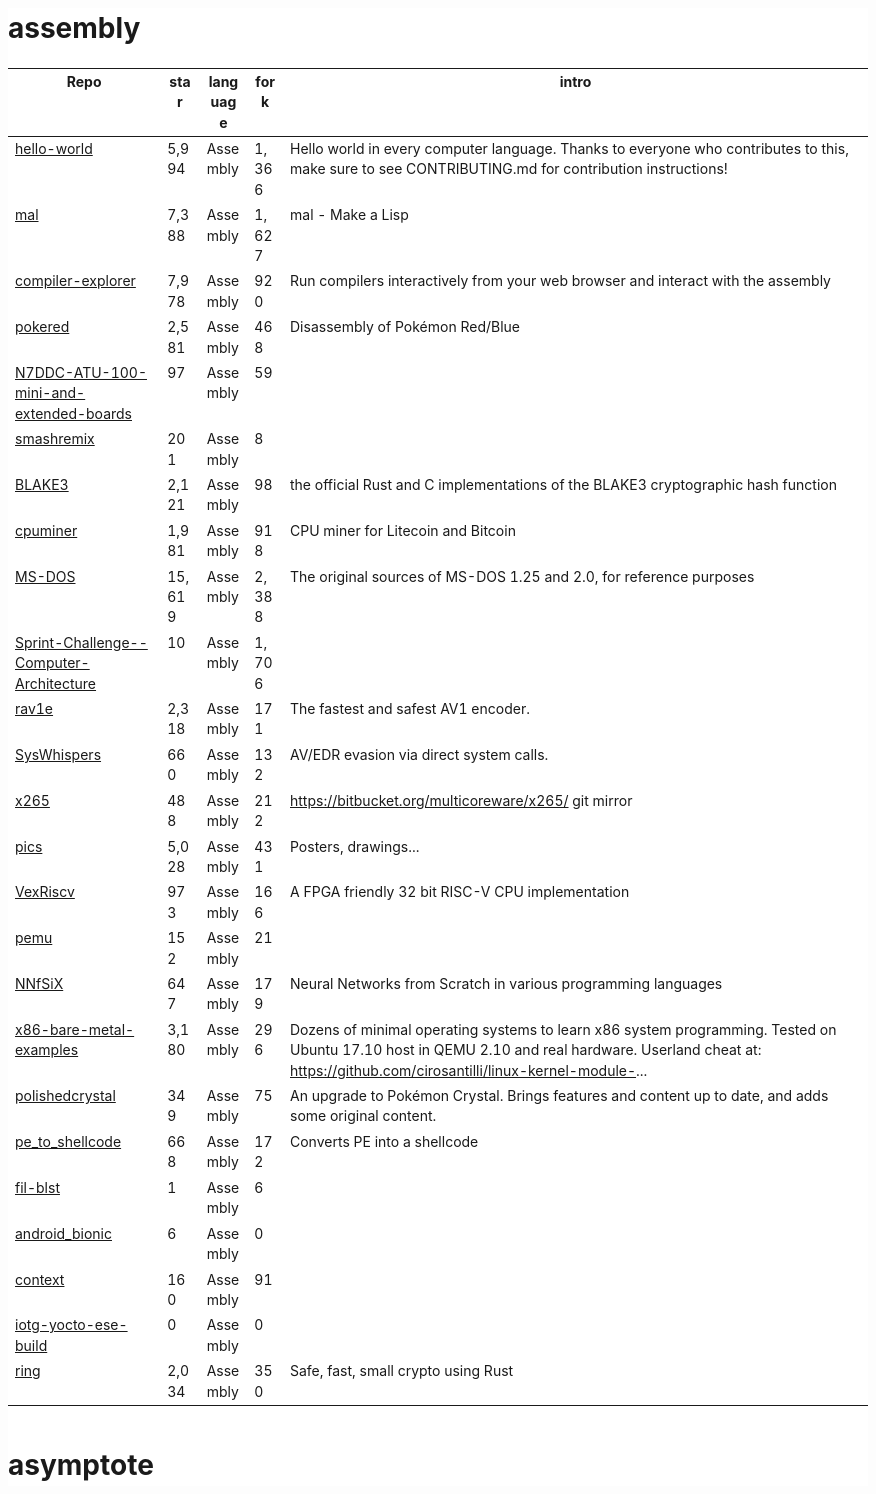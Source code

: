 

# assembly

Repo|star|language|fork|intro
-|-|-|-|-
[hello-world](https://github.com/leachim6/hello-world)|5,994|Assembly|1,366|Hello world in every computer language. Thanks to everyone who contributes to this, make sure to see CONTRIBUTING.md for contribution instructions!
[mal](https://github.com/kanaka/mal)|7,388|Assembly|1,627|mal - Make a Lisp
[compiler-explorer](https://github.com/compiler-explorer/compiler-explorer)|7,978|Assembly|920|Run compilers interactively from your web browser and interact with the assembly
[pokered](https://github.com/pret/pokered)|2,581|Assembly|468|Disassembly of Pokémon Red/Blue
[N7DDC-ATU-100-mini-and-extended-boards](https://github.com/Dfinitski/N7DDC-ATU-100-mini-and-extended-boards)|97|Assembly|59|
[smashremix](https://github.com/JSsixtyfour/smashremix)|201|Assembly|8|
[BLAKE3](https://github.com/BLAKE3-team/BLAKE3)|2,121|Assembly|98|the official Rust and C implementations of the BLAKE3 cryptographic hash function
[cpuminer](https://github.com/pooler/cpuminer)|1,981|Assembly|918|CPU miner for Litecoin and Bitcoin
[MS-DOS](https://github.com/microsoft/MS-DOS)|15,619|Assembly|2,388|The original sources of MS-DOS 1.25 and 2.0, for reference purposes
[Sprint-Challenge--Computer-Architecture](https://github.com/LambdaSchool/Sprint-Challenge--Computer-Architecture)|10|Assembly|1,706|
[rav1e](https://github.com/xiph/rav1e)|2,318|Assembly|171|The fastest and safest AV1 encoder.
[SysWhispers](https://github.com/jthuraisamy/SysWhispers)|660|Assembly|132|AV/EDR evasion via direct system calls.
[x265](https://github.com/videolan/x265)|488|Assembly|212|https://bitbucket.org/multicoreware/x265/ git mirror
[pics](https://github.com/corkami/pics)|5,028|Assembly|431|Posters, drawings...
[VexRiscv](https://github.com/SpinalHDL/VexRiscv)|973|Assembly|166|A FPGA friendly 32 bit RISC-V CPU implementation
[pemu](https://github.com/Cpasjuste/pemu)|152|Assembly|21|
[NNfSiX](https://github.com/Sentdex/NNfSiX)|647|Assembly|179|Neural Networks from Scratch in various programming languages
[x86-bare-metal-examples](https://github.com/cirosantilli/x86-bare-metal-examples)|3,180|Assembly|296|Dozens of minimal operating systems to learn x86 system programming. Tested on Ubuntu 17.10 host in QEMU 2.10 and real hardware. Userland cheat at: https://github.com/cirosantilli/linux-kernel-module-...
[polishedcrystal](https://github.com/Rangi42/polishedcrystal)|349|Assembly|75|An upgrade to Pokémon Crystal. Brings features and content up to date, and adds some original content.
[pe_to_shellcode](https://github.com/hasherezade/pe_to_shellcode)|668|Assembly|172|Converts PE into a shellcode
[fil-blst](https://github.com/filecoin-project/fil-blst)|1|Assembly|6|
[android_bionic](https://github.com/Havoc-OS/android_bionic)|6|Assembly|0|
[context](https://github.com/boostorg/context)|160|Assembly|91|
[iotg-yocto-ese-build](https://github.com/intel/iotg-yocto-ese-build)|0|Assembly|0|
[ring](https://github.com/briansmith/ring)|2,034|Assembly|350|Safe, fast, small crypto using Rust


# asymptote
